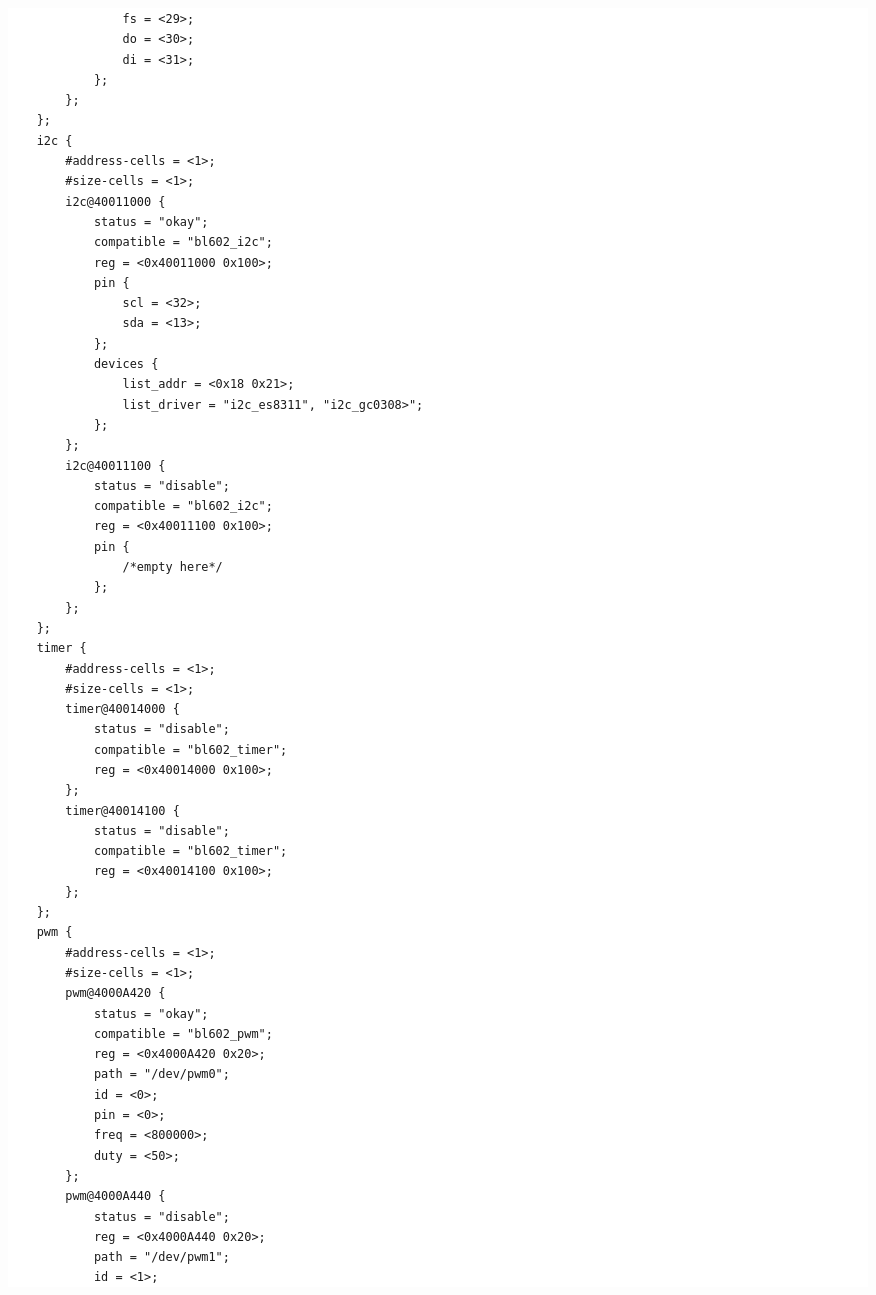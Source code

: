 ```text
                fs = <29>;
                do = <30>;
                di = <31>;
            };
        };
    };
    i2c {
        #address-cells = <1>;
        #size-cells = <1>;
        i2c@40011000 {
            status = "okay";
            compatible = "bl602_i2c";
            reg = <0x40011000 0x100>;
            pin {
                scl = <32>;
                sda = <13>;
            };
            devices {
                list_addr = <0x18 0x21>;
                list_driver = "i2c_es8311", "i2c_gc0308>";
            };
        };
        i2c@40011100 {
            status = "disable";
            compatible = "bl602_i2c";
            reg = <0x40011100 0x100>;
            pin {
                /*empty here*/
            };
        };
    };
    timer {
        #address-cells = <1>;
        #size-cells = <1>;
        timer@40014000 {
            status = "disable";
            compatible = "bl602_timer";
            reg = <0x40014000 0x100>;
        };
        timer@40014100 {
            status = "disable";
            compatible = "bl602_timer";
            reg = <0x40014100 0x100>;
        };
    };
    pwm {
        #address-cells = <1>;
        #size-cells = <1>;
        pwm@4000A420 {
            status = "okay";
            compatible = "bl602_pwm";
            reg = <0x4000A420 0x20>;
            path = "/dev/pwm0";
            id = <0>;
            pin = <0>;
            freq = <800000>;
            duty = <50>;
        };
        pwm@4000A440 {
            status = "disable";
            reg = <0x4000A440 0x20>;
            path = "/dev/pwm1";
            id = <1>;
```